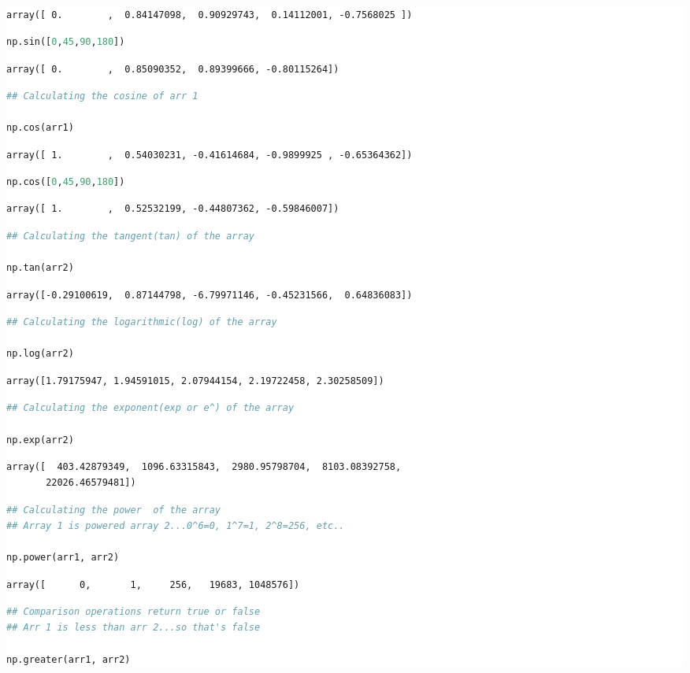     array([ 0.        ,  0.84147098,  0.90929743,  0.14112001, -0.7568025 ])


``` python
np.sin([0,45,90,180])
```

    array([ 0.        ,  0.85090352,  0.89399666, -0.80115264])

``` python
## Calculating the cosine of arr 1

np.cos(arr1)
```

    array([ 1.        ,  0.54030231, -0.41614684, -0.9899925 , -0.65364362])


``` python
np.cos([0,45,90,180])
```

    array([ 1.        ,  0.52532199, -0.44807362, -0.59846007])


``` python
## Calculating the tangent(tan) of the array

np.tan(arr2)
```

    array([-0.29100619,  0.87144798, -6.79971146, -0.45231566,  0.64836083])


``` python
## Calculating the logarithmic(log) of the array

np.log(arr2)
```

    array([1.79175947, 1.94591015, 2.07944154, 2.19722458, 2.30258509])

``` python
## Calculating the exponent(exp or e^) of the array

np.exp(arr2)
```

    array([  403.42879349,  1096.63315843,  2980.95798704,  8103.08392758,
           22026.46579481])


``` python
## Calculating the power  of the array
## Array 1 is powered array 2...0^6=0, 1^7=1, 2^8=256, etc..

np.power(arr1, arr2)
```

    array([      0,       1,     256,   19683, 1048576])


``` python
## Comparison operations return true or false
## Arr 1 is less than arr 2...so that's false

np.greater(arr1, arr2)
```
